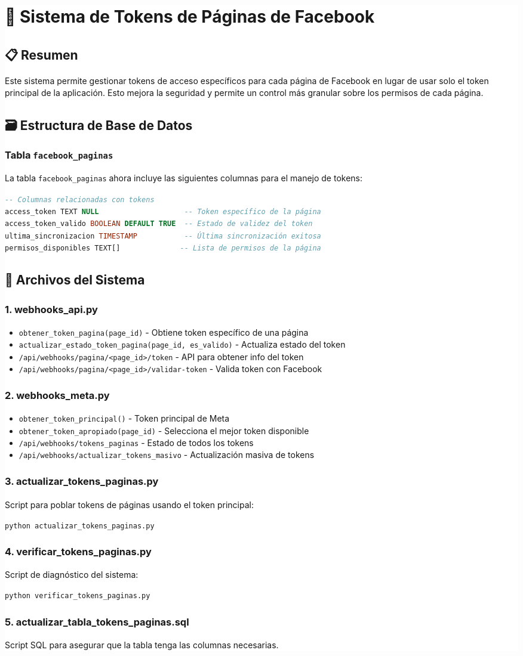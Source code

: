 # 🔑 Sistema de Tokens de Páginas de Facebook

## 📋 Resumen

Este sistema permite gestionar tokens de acceso específicos para cada página de Facebook en lugar de usar solo el token principal de la aplicación. Esto mejora la seguridad y permite un control más granular sobre los permisos de cada página.

## 🗃️ Estructura de Base de Datos

### Tabla `facebook_paginas`

La tabla `facebook_paginas` ahora incluye las siguientes columnas para el manejo de tokens:

```sql
-- Columnas relacionadas con tokens
access_token TEXT NULL                    -- Token específico de la página
access_token_valido BOOLEAN DEFAULT TRUE  -- Estado de validez del token
ultima_sincronizacion TIMESTAMP           -- Última sincronización exitosa
permisos_disponibles TEXT[]              -- Lista de permisos de la página
```

## 🔧 Archivos del Sistema

### 1. **webhooks_api.py**
- `obtener_token_pagina(page_id)` - Obtiene token específico de una página
- `actualizar_estado_token_pagina(page_id, es_valido)` - Actualiza estado del token
- `/api/webhooks/pagina/<page_id>/token` - API para obtener info del token
- `/api/webhooks/pagina/<page_id>/validar-token` - Valida token con Facebook

### 2. **webhooks_meta.py**
- `obtener_token_principal()` - Token principal de Meta
- `obtener_token_apropiado(page_id)` - Selecciona el mejor token disponible
- `/api/webhooks/tokens_paginas` - Estado de todos los tokens
- `/api/webhooks/actualizar_tokens_masivo` - Actualización masiva de tokens

### 3. **actualizar_tokens_paginas.py**
Script para poblar tokens de páginas usando el token principal:
```bash
python actualizar_tokens_paginas.py
```

### 4. **verificar_tokens_paginas.py**
Script de diagnóstico del sistema:
```bash
python verificar_tokens_paginas.py
```

### 5. **actualizar_tabla_tokens_paginas.sql**
Script SQL para asegurar que la tabla tenga las columnas necesarias.
